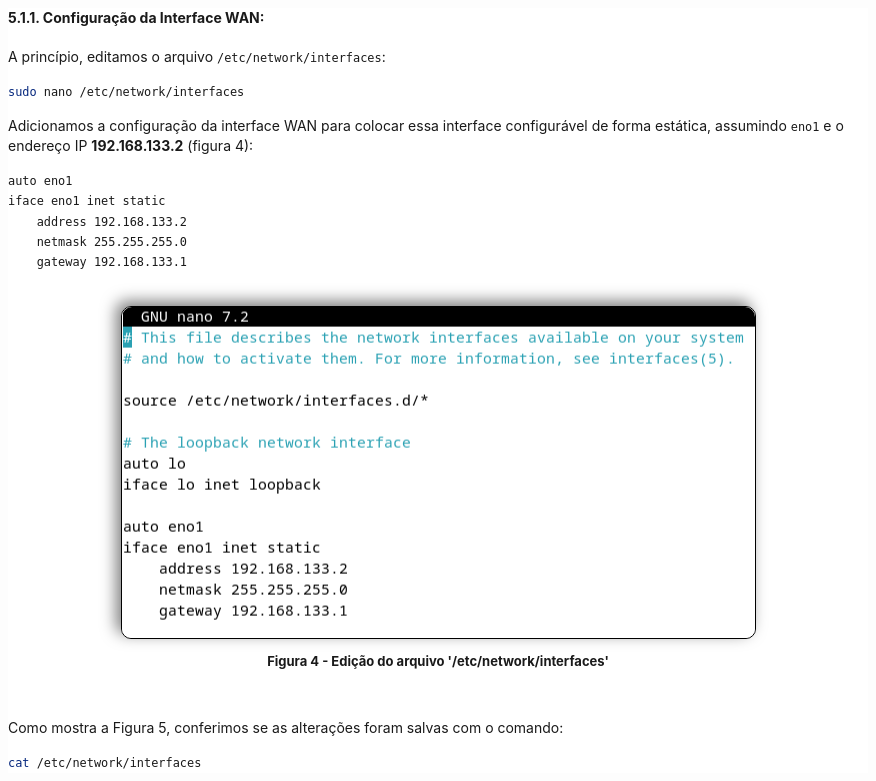 #### 5.1.1. Configuração da Interface WAN:

A princípio, editamos o arquivo `/etc/network/interfaces`:

```bash
sudo nano /etc/network/interfaces
```

Adicionamos a configuração da interface WAN para colocar essa interface configurável de forma estática, assumindo `eno1` e o endereço IP **192.168.133.2** (figura 4):

```plaintext
auto eno1
iface eno1 inet static
    address 192.168.133.2
    netmask 255.255.255.0
    gateway 192.168.133.1
```

<br>
<center>
<div style="border: 1px solid black; border-radius: 10px; box-shadow: -5px -5px 15px rgba(0, 0, 0, 0.5); display: inline-block;">
  <img src="./imgs/server(3)_interfaces_eno1(2)_nano.png" alt="Interfaces eno1 Nano" style="border-radius: 10px; vertical-align: middle;">
</div>
<div >
<font size="2"><p style="text-align: center"><b>Figura 4 - Edição do arquivo '/etc/network/interfaces'</b></p></font>
</div>
</center>
<br>

Como mostra a Figura 5, conferimos se as alterações foram salvas com o comando:

```bash
cat /etc/network/interfaces
```

